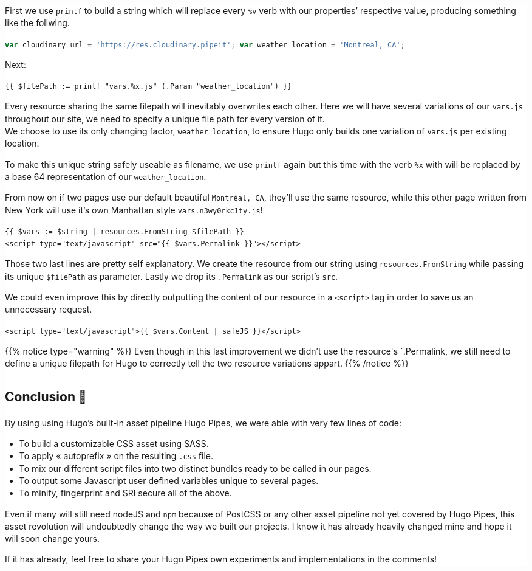 First we use [`printf`](https://gohugo.io/functions/printf/) to build a string which will replace every `%v` [verb](https://golang.org/pkg/fmt/#hdr-Printing) with our properties’ respective value, producing something like the follwing.
```js
var cloudinary_url = 'https://res.cloudinary.pipeit'; var weather_location = 'Montreal, CA';
```
Next:

```go-html-template
{{ $filePath := printf "vars.%x.js" (.Param "weather_location") }}
```


Every resource sharing the same filepath will inevitably overwrites each other. Here we will have several variations of our `vars.js` throughout our site, we need to specify a unique file path for every version of it.   
We choose to use its only changing factor, `weather_location`, to ensure Hugo only builds one variation of `vars.js` per existing location. 

To make this unique string safely useable as filename, we use `printf` again but this time with the verb `%x` with will be replaced by a base 64 representation of our `weather_location`.

From now on if two pages use our default beautiful `Montréal, CA`, they’ll use the same resource, while this other page written from New York will use it’s own Manhattan style `vars.n3wy0rkc1ty.js`!


```go-html-template
{{ $vars := $string | resources.FromString $filePath }}
<script type="text/javascript" src="{{ $vars.Permalink }}"></script>
```

Those two last lines are pretty self explanatory. We create the resource from our string using `resources.FromString` while passing its unique `$filePath` as parameter. Lastly we drop its `.Permalink` as our script’s `src`.

We could even improve this by directly outputting the content of our resource in a `<script>` tag in order to save us an unnecessary request.

```go-html-template
<script type="text/javascript">{{ $vars.Content | safeJS }}</script>
```
{{% notice type="warning" %}}
Even though in this last improvement we didn’t use the resource's `.Permalink, we still need to define a unique filepath for Hugo to correctly tell the two resource variations appart.
{{% /notice %}}
## Conclusion 🏁

By using using Hugo’s built-in asset pipeline Hugo Pipes, we were able with very few lines of code:

- To build a customizable CSS asset using SASS.
- To apply « autoprefix » on the resulting `.css` file.
- To mix our different script files into two distinct bundles ready to be called in our pages. 
- To output some Javascript user defined variables unique to several pages.
- To minify, fingerprint and SRI secure all of the above.

Even if many will still need nodeJS and `npm` because of PostCSS or any other asset pipeline not yet covered by Hugo Pipes, this asset revolution will undoubtedly change the way we built our projects. 
I know it has already heavily changed mine and hope it will soon change yours.

If it has already, feel free to share your Hugo Pipes own experiments and implementations in the comments!
